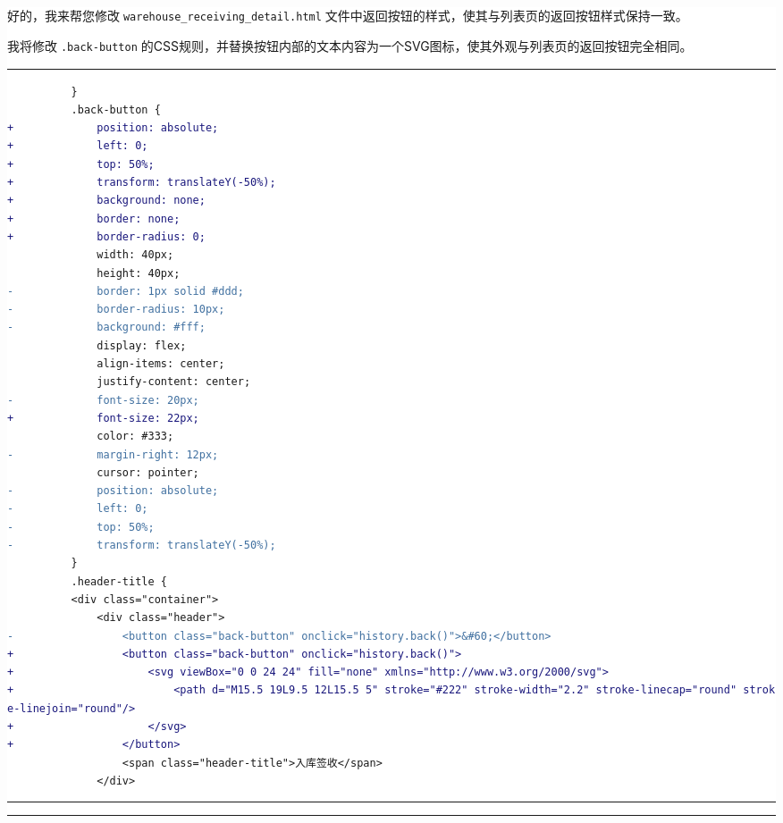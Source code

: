 好的，我来帮您修改 `warehouse_receiving_detail.html` 文件中返回按钮的样式，使其与列表页的返回按钮样式保持一致。

我将修改 `.back-button` 的CSS规则，并替换按钮内部的文本内容为一个SVG图标，使其外观与列表页的返回按钮完全相同。


---

```diff
          }
          .back-button {
+             position: absolute;
+             left: 0;
+             top: 50%;
+             transform: translateY(-50%);
+             background: none;
+             border: none;
+             border-radius: 0;
              width: 40px;
              height: 40px;
-             border: 1px solid #ddd;
-             border-radius: 10px;
-             background: #fff;
              display: flex;
              align-items: center;
              justify-content: center;
-             font-size: 20px;
+             font-size: 22px;
              color: #333;
-             margin-right: 12px;
              cursor: pointer;
-             position: absolute;
-             left: 0;
-             top: 50%;
-             transform: translateY(-50%);
          }
          .header-title {
          <div class="container">
              <div class="header">
-                 <button class="back-button" onclick="history.back()">&#60;</button>
+                 <button class="back-button" onclick="history.back()">
+                     <svg viewBox="0 0 24 24" fill="none" xmlns="http://www.w3.org/2000/svg">
+                         <path d="M15.5 19L9.5 12L15.5 5" stroke="#222" stroke-width="2.2" stroke-linecap="round" stroke-linejoin="round"/>
+                     </svg>
+                 </button>
                  <span class="header-title">入库签收</span>
              </div>
```

---



---

